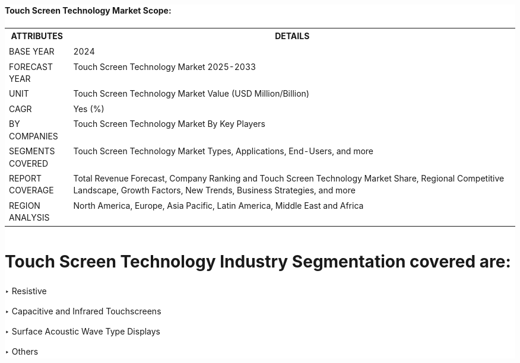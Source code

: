 <h4>Touch Screen Technology Market Scope:</h4>
<table>
<tr>
<th>ATTRIBUTES</th>
<th>DETAILS</th>
</tr>
<tr>
<td>BASE YEAR</td>
<td>2024</td>
</tr>
<tr>
<td>FORECAST YEAR</td>
<td>Touch Screen Technology Market 2025-2033</td>
</tr>
<tr>
<td>UNIT</td>
<td>Touch Screen Technology Market Value (USD Million/Billion)</td>
<tr>
<td>CAGR</td>
<td>Yes (%)</td>
</tr>
</tr>
<tr>
<td>BY COMPANIES</td>
<td>Touch Screen Technology Market By Key Players</td>
</tr>
<tr>
<td>SEGMENTS COVERED</td>
<td>Touch Screen Technology Market Types, Applications, End-Users, and more</td>
</tr>
<tr>
<td>REPORT COVERAGE</td>
<td>Total Revenue Forecast, Company Ranking and Touch Screen Technology Market Share, Regional Competitive Landscape, Growth Factors, New Trends, Business Strategies, and more</td>
</tr>
<tr>
<td>REGION ANALYSIS</td>
<td>North America, Europe, Asia Pacific, Latin America, Middle East and Africa</td>
</tr>
</table>

# <strong>Touch Screen Technology Industry Segmentation covered are:</strong>

‣ Resistive

‣ Capacitive and Infrared Touchscreens

‣ Surface Acoustic Wave Type Displays

‣ Others
